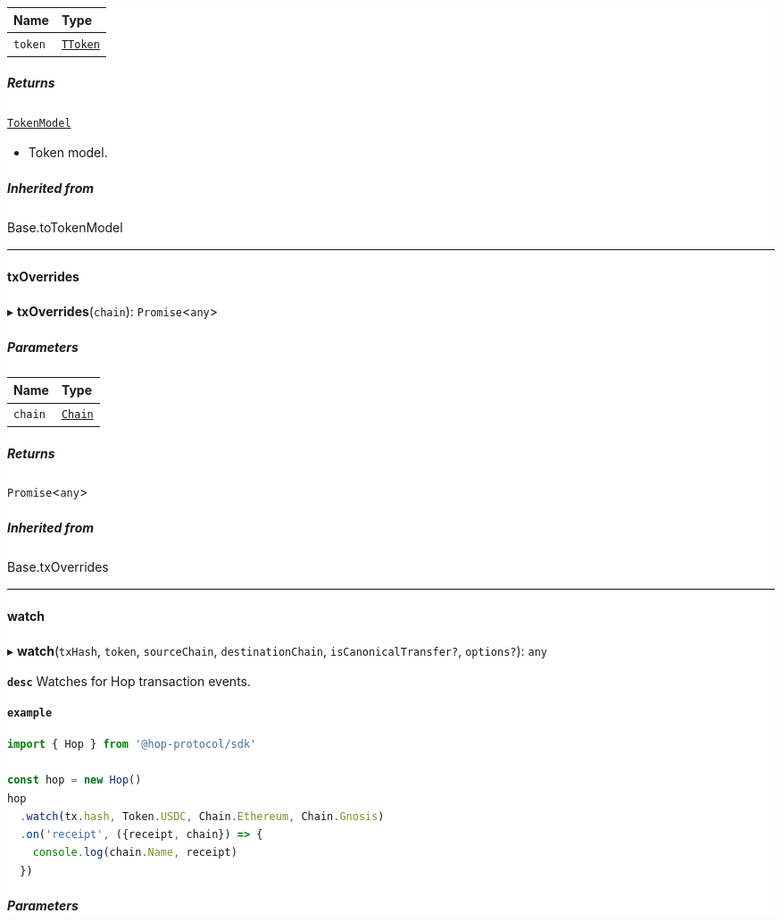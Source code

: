 | Name | Type |
| :------ | :------ |
| `token` | [`TToken`](#ttoken) |

##### Returns

[`TokenModel`](#classestokenmodelmd)

- Token model.

##### Inherited from

Base.toTokenModel

___

#### <a id="txoverrides" name="txoverrides"></a> txOverrides

▸ **txOverrides**(`chain`): `Promise`<`any`\>

##### Parameters

| Name | Type |
| :------ | :------ |
| `chain` | [`Chain`](#classeschainmd) |

##### Returns

`Promise`<`any`\>

##### Inherited from

Base.txOverrides

___

#### <a id="watch" name="watch"></a> watch

▸ **watch**(`txHash`, `token`, `sourceChain`, `destinationChain`, `isCanonicalTransfer?`, `options?`): `any`

**`desc`** Watches for Hop transaction events.

**`example`**
```js
import { Hop } from '@hop-protocol/sdk'

const hop = new Hop()
hop
  .watch(tx.hash, Token.USDC, Chain.Ethereum, Chain.Gnosis)
  .on('receipt', ({receipt, chain}) => {
    console.log(chain.Name, receipt)
  })
```

##### Parameters
